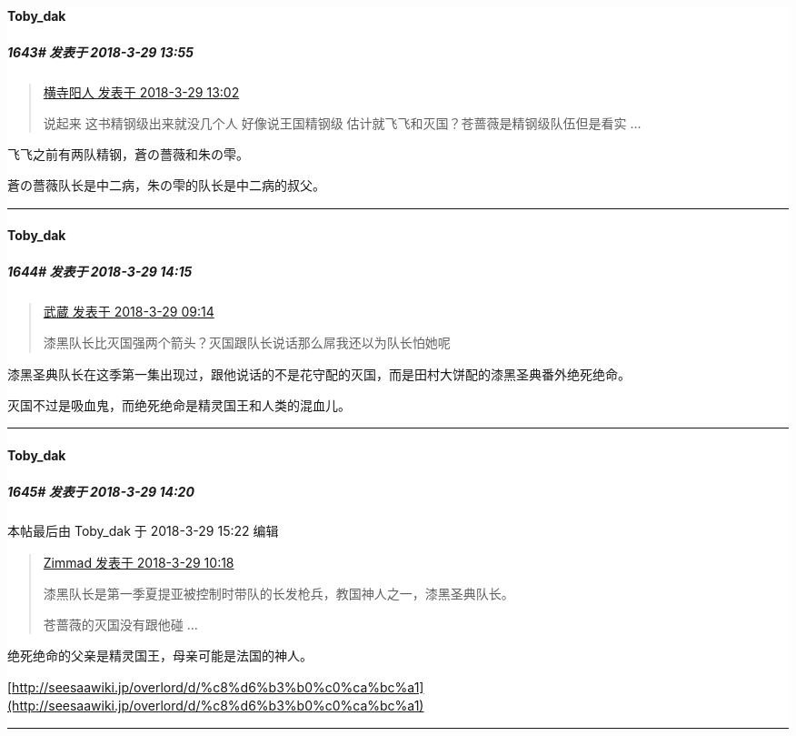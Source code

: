 ####  Toby_dak  
##### 1643#       发表于 2018-3-29 13:55



<blockquote><a href="httphttps://bbs.saraba1st.com/2b/forum.php?mod=redirect&amp;goto=findpost&amp;pid=39018542&amp;ptid=1571054" target="_blank">横寺阳人 发表于 2018-3-29 13:02</a>

说起来 这书精钢级出来就没几个人 好像说王国精钢级 估计就飞飞和灭国？苍蔷薇是精钢级队伍但是看实 ...</blockquote>
飞飞之前有两队精钢，蒼の薔薇和朱の雫。

蒼の薔薇队长是中二病，朱の雫的队长是中二病的叔父。







*****

####  Toby_dak  
##### 1644#       发表于 2018-3-29 14:15



<blockquote><a href="httphttps://bbs.saraba1st.com/2b/forum.php?mod=redirect&amp;goto=findpost&amp;pid=39015932&amp;ptid=1571054" target="_blank">武蔵 发表于 2018-3-29 09:14</a>

漆黑队长比灭国强两个箭头？灭国跟队长说话那么屌我还以为队长怕她呢</blockquote>
漆黑圣典队长在这季第一集出现过，跟他说话的不是花守配的灭国，而是田村大饼配的漆黑圣典番外绝死绝命。

灭国不过是吸血鬼，而绝死绝命是精灵国王和人类的混血儿。







*****

####  Toby_dak  
##### 1645#       发表于 2018-3-29 14:20



 本帖最后由 Toby_dak 于 2018-3-29 15:22 编辑 
<blockquote><a href="httphttps://bbs.saraba1st.com/2b/forum.php?mod=redirect&amp;goto=findpost&amp;pid=39016458&amp;ptid=1571054" target="_blank">Zimmad 发表于 2018-3-29 10:18</a>

漆黑队长是第一季夏提亚被控制时带队的长发枪兵，教国神人之一，漆黑圣典队长。

苍蔷薇的灭国没有跟他碰 ...</blockquote>
绝死绝命的父亲是精灵国王，母亲可能是法国的神人。

[http://seesaawiki.jp/overlord/d/%c8%d6%b3%b0%c0%ca%bc%a1](http://seesaawiki.jp/overlord/d/%c8%d6%b3%b0%c0%ca%bc%a1)







*****
